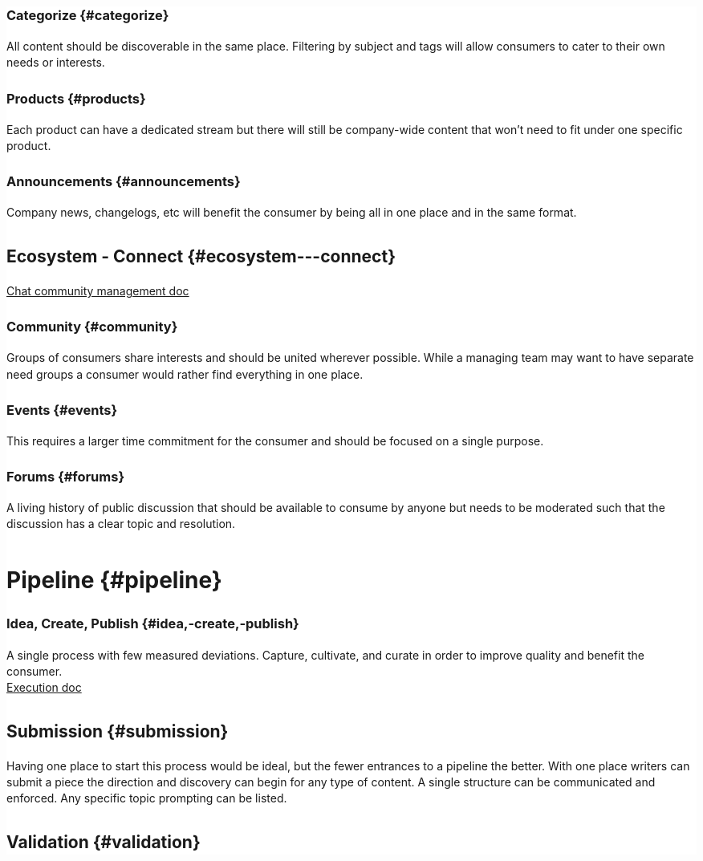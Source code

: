 ### Categorize {#categorize}

All content should be discoverable in the same place. Filtering by subject and tags will allow consumers to cater to their own needs or interests. 

### Products {#products}

Each product can have a dedicated stream but there will still be company-wide content that won’t need to fit under one specific product. 

### Announcements {#announcements}

Company news, changelogs, etc will benefit the consumer by being all in one place and in the same format.

## Ecosystem \- Connect {#ecosystem---connect}

[Chat community management doc](https://docs.google.com/document/u/0/d/170n5y22VvafAFhAUdV3_8X8jHJ9R_pOVqwWwGQFcLYI/edit)

### Community {#community}

Groups of consumers share interests and should be united wherever possible. While a managing team may want to have separate need groups a consumer would rather find everything in one place.

### Events {#events}

This requires a larger time commitment for the consumer and should be focused on a single purpose.

### Forums {#forums}

A living history of public discussion that should be available to consume by anyone but needs to be moderated such that the discussion has a clear topic and resolution. 

# Pipeline {#pipeline}

### Idea, Create, Publish {#idea,-create,-publish}

A single process with few measured deviations. Capture, cultivate, and curate in order to improve quality and benefit the consumer.   
[Execution doc](https://docs.google.com/document/u/0/d/1KVNGzVBkqTQbd95DYlPIYm4dRBnWUIguMX1L-Tgpd1s/edit)

## Submission {#submission}

Having one place to start this process would be ideal, but the fewer entrances to a pipeline the better. With one place writers can submit a piece the direction and discovery can begin for any type of content. A single structure can be communicated and enforced. Any specific topic prompting can be listed. 

## Validation {#validation}

